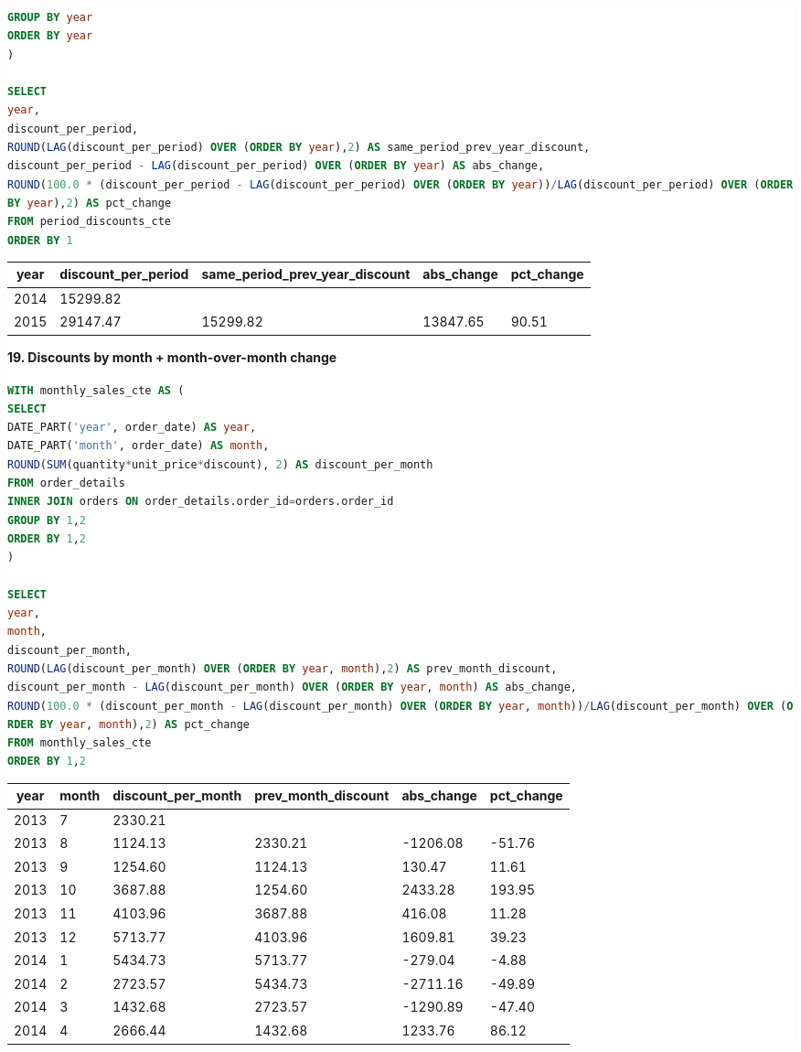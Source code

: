 ```sql
GROUP BY year
ORDER BY year
) 

SELECT
year,
discount_per_period,
ROUND(LAG(discount_per_period) OVER (ORDER BY year),2) AS same_period_prev_year_discount,
discount_per_period - LAG(discount_per_period) OVER (ORDER BY year) AS abs_change,
ROUND(100.0 * (discount_per_period - LAG(discount_per_period) OVER (ORDER BY year))/LAG(discount_per_period) OVER (ORDER BY year),2) AS pct_change
FROM period_discounts_cte
ORDER BY 1
```
| year | discount_per_period | same_period_prev_year_discount | abs_change | pct_change |
|------|---------------------|--------------------------------|------------|------------|
| 2014 | 15299.82            |                                |            |            |
| 2015 | 29147.47            | 15299.82                       | 13847.65   | 90.51      |

**19. Discounts by month + month-over-month change**

```sql
WITH monthly_sales_cte AS (
SELECT
DATE_PART('year', order_date) AS year,
DATE_PART('month', order_date) AS month,
ROUND(SUM(quantity*unit_price*discount), 2) AS discount_per_month
FROM order_details
INNER JOIN orders ON order_details.order_id=orders.order_id
GROUP BY 1,2
ORDER BY 1,2
)

SELECT
year,
month,
discount_per_month,
ROUND(LAG(discount_per_month) OVER (ORDER BY year, month),2) AS prev_month_discount,
discount_per_month - LAG(discount_per_month) OVER (ORDER BY year, month) AS abs_change,
ROUND(100.0 * (discount_per_month - LAG(discount_per_month) OVER (ORDER BY year, month))/LAG(discount_per_month) OVER (ORDER BY year, month),2) AS pct_change
FROM monthly_sales_cte
ORDER BY 1,2
```
| year | month | discount_per_month | prev_month_discount | abs_change | pct_change |
|------|-------|--------------------|---------------------|------------|------------|
| 2013 | 7     | 2330.21            |                     |            |            |
| 2013 | 8     | 1124.13            | 2330.21             | -1206.08   | -51.76     |
| 2013 | 9     | 1254.60            | 1124.13             | 130.47     | 11.61      |
| 2013 | 10    | 3687.88            | 1254.60             | 2433.28    | 193.95     |
| 2013 | 11    | 4103.96            | 3687.88             | 416.08     | 11.28      |
| 2013 | 12    | 5713.77            | 4103.96             | 1609.81    | 39.23      |
| 2014 | 1     | 5434.73            | 5713.77             | -279.04    | -4.88      |
| 2014 | 2     | 2723.57            | 5434.73             | -2711.16   | -49.89     |
| 2014 | 3     | 1432.68            | 2723.57             | -1290.89   | -47.40     |
| 2014 | 4     | 2666.44            | 1432.68             | 1233.76    | 86.12      |